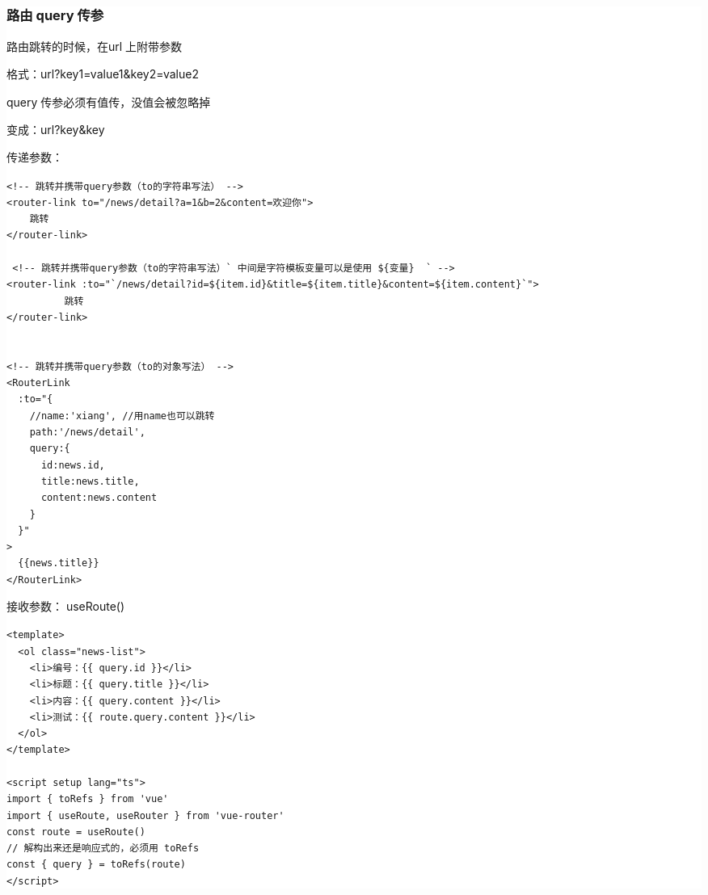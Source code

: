 





### 路由 query 传参

路由跳转的时候，在url 上附带参数

格式：url?key1=value1&key2=value2 

query 传参必须有值传，没值会被忽略掉

变成：url?key&key



传递参数：

```vue
<!-- 跳转并携带query参数（to的字符串写法） -->
<router-link to="/news/detail?a=1&b=2&content=欢迎你">
	跳转
</router-link>

 <!-- 跳转并携带query参数（to的字符串写法）` 中间是字符模板变量可以是使用 ${变量}  ` -->
<router-link :to="`/news/detail?id=${item.id}&title=${item.title}&content=${item.content}`">
          跳转
</router-link>

				
<!-- 跳转并携带query参数（to的对象写法） -->
<RouterLink 
  :to="{
    //name:'xiang', //用name也可以跳转
    path:'/news/detail',
    query:{
      id:news.id,
      title:news.title,
      content:news.content
    }
  }"
>
  {{news.title}}
</RouterLink>
```



接收参数： useRoute()

```vue
<template>
  <ol class="news-list">
    <li>编号：{{ query.id }}</li>
    <li>标题：{{ query.title }}</li>
    <li>内容：{{ query.content }}</li>
    <li>测试：{{ route.query.content }}</li>
  </ol>
</template>

<script setup lang="ts">
import { toRefs } from 'vue'
import { useRoute, useRouter } from 'vue-router'
const route = useRoute()
// 解构出来还是响应式的，必须用 toRefs
const { query } = toRefs(route)
</script>
```
